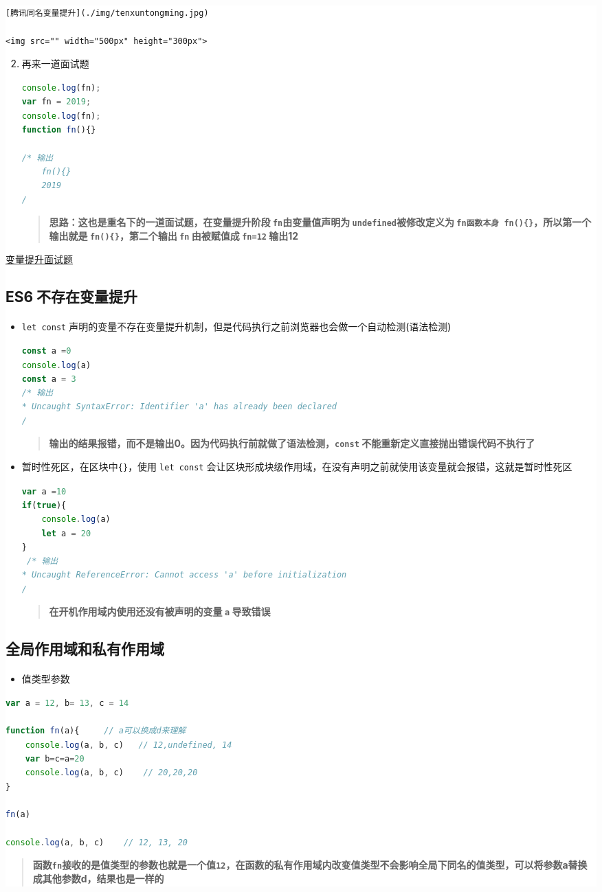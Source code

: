     [腾讯同名变量提升](./img/tenxuntongming.jpg)

    <img src="" width="500px" height="300px">

2. 再来一道面试题
    ``` js
    console.log(fn);
    var fn = 2019;
    console.log(fn);
    function fn(){}

    /* 输出
        fn(){}
        2019
    /
    ```
    >__思路：这也是重名下的一道面试题，在变量提升阶段 `fn`由变量值声明为 `undefined`被修改定义为 `fn函数本身 fn(){}`，所以第一个输出就是 `fn(){}`，第二个输出 `fn` 由被赋值成 `fn=12` 输出12__

[变量提升面试题](http://www.srcmini.com/939.html)

## ES6 不存在变量提升
* `let const` 声明的变量不存在变量提升机制，但是代码执行之前浏览器也会做一个自动检测(语法检测)
    ``` js
    const a =0
    console.log(a)
    const a = 3
    /* 输出
    * Uncaught SyntaxError: Identifier 'a' has already been declared
    /
    ```
    >__输出的结果报错，而不是输出0。因为代码执行前就做了语法检测，`const` 不能重新定义直接抛出错误代码不执行了__
* 暂时性死区，在区块中`{}`，使用 `let const` 会让区块形成块级作用域，在没有声明之前就使用该变量就会报错，这就是暂时性死区
    ``` js
    var a =10
    if(true){
        console.log(a)
        let a = 20
    }
     /* 输出
    * Uncaught ReferenceError: Cannot access 'a' before initialization
    /
    ```
    >__在开机作用域内使用还没有被声明的变量 `a` 导致错误__

## 全局作用域和私有作用域
* 值类型参数
``` js
var a = 12, b= 13, c = 14

function fn(a){     // a可以换成d来理解
    console.log(a, b, c)   // 12,undefined, 14
    var b=c=a=20
    console.log(a, b, c)    // 20,20,20
}

fn(a)

console.log(a, b, c)    // 12, 13, 20
```
>__函数`fn`接收的是值类型的参数也就是一个值`12`，在函数的私有作用域内改变值类型不会影响全局下同名的值类型，可以将参数a替换成其他参数d，结果也是一样的__
